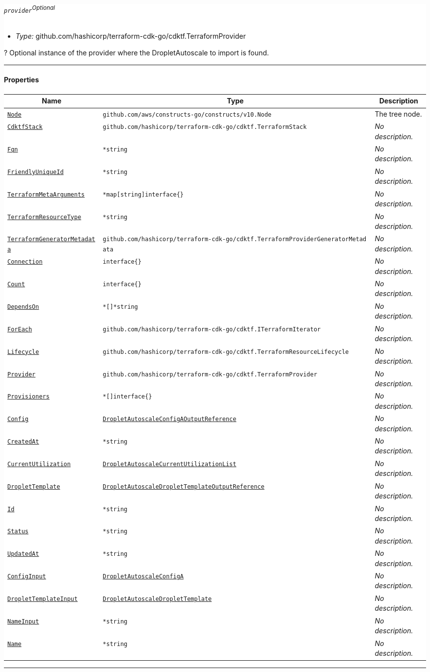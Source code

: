
###### `provider`<sup>Optional</sup> <a name="provider" id="@cdktf/provider-digitalocean.dropletAutoscale.DropletAutoscale.generateConfigForImport.parameter.provider"></a>

- *Type:* github.com/hashicorp/terraform-cdk-go/cdktf.TerraformProvider

? Optional instance of the provider where the DropletAutoscale to import is found.

---

#### Properties <a name="Properties" id="Properties"></a>

| **Name** | **Type** | **Description** |
| --- | --- | --- |
| <code><a href="#@cdktf/provider-digitalocean.dropletAutoscale.DropletAutoscale.property.node">Node</a></code> | <code>github.com/aws/constructs-go/constructs/v10.Node</code> | The tree node. |
| <code><a href="#@cdktf/provider-digitalocean.dropletAutoscale.DropletAutoscale.property.cdktfStack">CdktfStack</a></code> | <code>github.com/hashicorp/terraform-cdk-go/cdktf.TerraformStack</code> | *No description.* |
| <code><a href="#@cdktf/provider-digitalocean.dropletAutoscale.DropletAutoscale.property.fqn">Fqn</a></code> | <code>*string</code> | *No description.* |
| <code><a href="#@cdktf/provider-digitalocean.dropletAutoscale.DropletAutoscale.property.friendlyUniqueId">FriendlyUniqueId</a></code> | <code>*string</code> | *No description.* |
| <code><a href="#@cdktf/provider-digitalocean.dropletAutoscale.DropletAutoscale.property.terraformMetaArguments">TerraformMetaArguments</a></code> | <code>*map[string]interface{}</code> | *No description.* |
| <code><a href="#@cdktf/provider-digitalocean.dropletAutoscale.DropletAutoscale.property.terraformResourceType">TerraformResourceType</a></code> | <code>*string</code> | *No description.* |
| <code><a href="#@cdktf/provider-digitalocean.dropletAutoscale.DropletAutoscale.property.terraformGeneratorMetadata">TerraformGeneratorMetadata</a></code> | <code>github.com/hashicorp/terraform-cdk-go/cdktf.TerraformProviderGeneratorMetadata</code> | *No description.* |
| <code><a href="#@cdktf/provider-digitalocean.dropletAutoscale.DropletAutoscale.property.connection">Connection</a></code> | <code>interface{}</code> | *No description.* |
| <code><a href="#@cdktf/provider-digitalocean.dropletAutoscale.DropletAutoscale.property.count">Count</a></code> | <code>interface{}</code> | *No description.* |
| <code><a href="#@cdktf/provider-digitalocean.dropletAutoscale.DropletAutoscale.property.dependsOn">DependsOn</a></code> | <code>*[]*string</code> | *No description.* |
| <code><a href="#@cdktf/provider-digitalocean.dropletAutoscale.DropletAutoscale.property.forEach">ForEach</a></code> | <code>github.com/hashicorp/terraform-cdk-go/cdktf.ITerraformIterator</code> | *No description.* |
| <code><a href="#@cdktf/provider-digitalocean.dropletAutoscale.DropletAutoscale.property.lifecycle">Lifecycle</a></code> | <code>github.com/hashicorp/terraform-cdk-go/cdktf.TerraformResourceLifecycle</code> | *No description.* |
| <code><a href="#@cdktf/provider-digitalocean.dropletAutoscale.DropletAutoscale.property.provider">Provider</a></code> | <code>github.com/hashicorp/terraform-cdk-go/cdktf.TerraformProvider</code> | *No description.* |
| <code><a href="#@cdktf/provider-digitalocean.dropletAutoscale.DropletAutoscale.property.provisioners">Provisioners</a></code> | <code>*[]interface{}</code> | *No description.* |
| <code><a href="#@cdktf/provider-digitalocean.dropletAutoscale.DropletAutoscale.property.config">Config</a></code> | <code><a href="#@cdktf/provider-digitalocean.dropletAutoscale.DropletAutoscaleConfigAOutputReference">DropletAutoscaleConfigAOutputReference</a></code> | *No description.* |
| <code><a href="#@cdktf/provider-digitalocean.dropletAutoscale.DropletAutoscale.property.createdAt">CreatedAt</a></code> | <code>*string</code> | *No description.* |
| <code><a href="#@cdktf/provider-digitalocean.dropletAutoscale.DropletAutoscale.property.currentUtilization">CurrentUtilization</a></code> | <code><a href="#@cdktf/provider-digitalocean.dropletAutoscale.DropletAutoscaleCurrentUtilizationList">DropletAutoscaleCurrentUtilizationList</a></code> | *No description.* |
| <code><a href="#@cdktf/provider-digitalocean.dropletAutoscale.DropletAutoscale.property.dropletTemplate">DropletTemplate</a></code> | <code><a href="#@cdktf/provider-digitalocean.dropletAutoscale.DropletAutoscaleDropletTemplateOutputReference">DropletAutoscaleDropletTemplateOutputReference</a></code> | *No description.* |
| <code><a href="#@cdktf/provider-digitalocean.dropletAutoscale.DropletAutoscale.property.id">Id</a></code> | <code>*string</code> | *No description.* |
| <code><a href="#@cdktf/provider-digitalocean.dropletAutoscale.DropletAutoscale.property.status">Status</a></code> | <code>*string</code> | *No description.* |
| <code><a href="#@cdktf/provider-digitalocean.dropletAutoscale.DropletAutoscale.property.updatedAt">UpdatedAt</a></code> | <code>*string</code> | *No description.* |
| <code><a href="#@cdktf/provider-digitalocean.dropletAutoscale.DropletAutoscale.property.configInput">ConfigInput</a></code> | <code><a href="#@cdktf/provider-digitalocean.dropletAutoscale.DropletAutoscaleConfigA">DropletAutoscaleConfigA</a></code> | *No description.* |
| <code><a href="#@cdktf/provider-digitalocean.dropletAutoscale.DropletAutoscale.property.dropletTemplateInput">DropletTemplateInput</a></code> | <code><a href="#@cdktf/provider-digitalocean.dropletAutoscale.DropletAutoscaleDropletTemplate">DropletAutoscaleDropletTemplate</a></code> | *No description.* |
| <code><a href="#@cdktf/provider-digitalocean.dropletAutoscale.DropletAutoscale.property.nameInput">NameInput</a></code> | <code>*string</code> | *No description.* |
| <code><a href="#@cdktf/provider-digitalocean.dropletAutoscale.DropletAutoscale.property.name">Name</a></code> | <code>*string</code> | *No description.* |

---